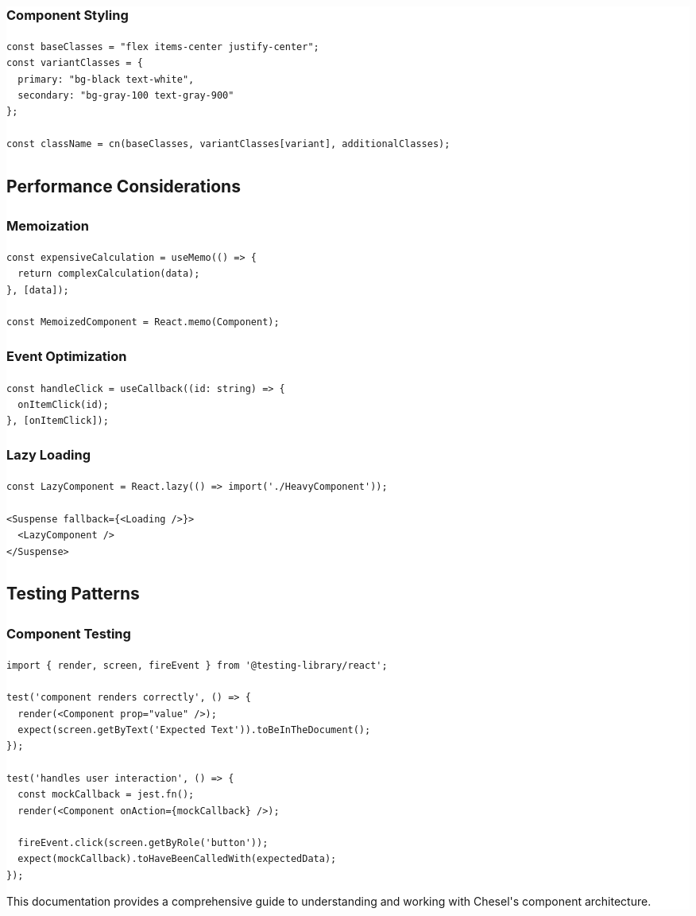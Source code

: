 ### Component Styling
```tsx
const baseClasses = "flex items-center justify-center";
const variantClasses = {
  primary: "bg-black text-white",
  secondary: "bg-gray-100 text-gray-900"
};

const className = cn(baseClasses, variantClasses[variant], additionalClasses);
```

## Performance Considerations

### Memoization
```tsx
const expensiveCalculation = useMemo(() => {
  return complexCalculation(data);
}, [data]);

const MemoizedComponent = React.memo(Component);
```

### Event Optimization
```tsx
const handleClick = useCallback((id: string) => {
  onItemClick(id);
}, [onItemClick]);
```

### Lazy Loading
```tsx
const LazyComponent = React.lazy(() => import('./HeavyComponent'));

<Suspense fallback={<Loading />}>
  <LazyComponent />
</Suspense>
```

## Testing Patterns

### Component Testing
```tsx
import { render, screen, fireEvent } from '@testing-library/react';

test('component renders correctly', () => {
  render(<Component prop="value" />);
  expect(screen.getByText('Expected Text')).toBeInTheDocument();
});

test('handles user interaction', () => {
  const mockCallback = jest.fn();
  render(<Component onAction={mockCallback} />);
  
  fireEvent.click(screen.getByRole('button'));
  expect(mockCallback).toHaveBeenCalledWith(expectedData);
});
```

This documentation provides a comprehensive guide to understanding and working with Chesel's component architecture.